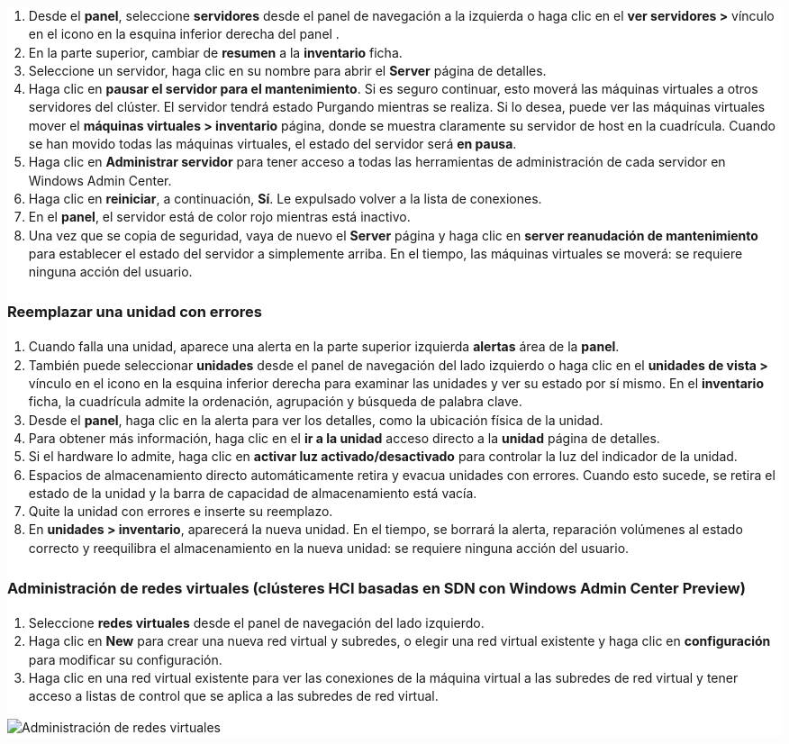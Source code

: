 1. Desde el **panel**, seleccione **servidores** desde el panel de navegación a la izquierda o haga clic en el **ver servidores >** vínculo en el icono en la esquina inferior derecha del panel .
2. En la parte superior, cambiar de **resumen** a la **inventario** ficha.
3. Seleccione un servidor, haga clic en su nombre para abrir el **Server** página de detalles.
4. Haga clic en **pausar el servidor para el mantenimiento**. Si es seguro continuar, esto moverá las máquinas virtuales a otros servidores del clúster. El servidor tendrá estado Purgando mientras se realiza. Si lo desea, puede ver las máquinas virtuales mover el **máquinas virtuales > inventario** página, donde se muestra claramente su servidor de host en la cuadrícula. Cuando se han movido todas las máquinas virtuales, el estado del servidor será **en pausa**.
5. Haga clic en **Administrar servidor** para tener acceso a todas las herramientas de administración de cada servidor en Windows Admin Center.
6. Haga clic en **reiniciar**, a continuación, **Sí**. Le expulsado volver a la lista de conexiones.
7. En el **panel**, el servidor está de color rojo mientras está inactivo.
8. Una vez que se copia de seguridad, vaya de nuevo el **Server** página y haga clic en **server reanudación de mantenimiento** para establecer el estado del servidor a simplemente arriba. En el tiempo, las máquinas virtuales se moverá: se requiere ninguna acción del usuario.

### <a name="replace-a-failed-drive"></a>Reemplazar una unidad con errores

1. Cuando falla una unidad, aparece una alerta en la parte superior izquierda **alertas** área de la **panel**.
2. También puede seleccionar **unidades** desde el panel de navegación del lado izquierdo o haga clic en el **unidades de vista >** vínculo en el icono en la esquina inferior derecha para examinar las unidades y ver su estado por sí mismo. En el **inventario** ficha, la cuadrícula admite la ordenación, agrupación y búsqueda de palabra clave.
3. Desde el **panel**, haga clic en la alerta para ver los detalles, como la ubicación física de la unidad.
4. Para obtener más información, haga clic en el **ir a la unidad** acceso directo a la **unidad** página de detalles.
5. Si el hardware lo admite, haga clic en **activar luz activado/desactivado** para controlar la luz del indicador de la unidad.
6. Espacios de almacenamiento directo automáticamente retira y evacua unidades con errores. Cuando esto sucede, se retira el estado de la unidad y la barra de capacidad de almacenamiento está vacía.
7. Quite la unidad con errores e inserte su reemplazo.
8. En **unidades > inventario**, aparecerá la nueva unidad. En el tiempo, se borrará la alerta, reparación volúmenes al estado correcto y reequilibra el almacenamiento en la nueva unidad: se requiere ninguna acción del usuario.

### <a name="manage-virtual-networks-sdn-enabled-hci-clusters-using-windows-admin-center-preview"></a>Administración de redes virtuales (clústeres HCI basadas en SDN con Windows Admin Center Preview)

1. Seleccione **redes virtuales** desde el panel de navegación del lado izquierdo.
2. Haga clic en **New** para crear una nueva red virtual y subredes, o elegir una red virtual existente y haga clic en **configuración** para modificar su configuración.
3. Haga clic en una red virtual existente para ver las conexiones de la máquina virtual a las subredes de red virtual y tener acceso a listas de control que se aplica a las subredes de red virtual.

![Administración de redes virtuales](../media/manage-hyper-converged/manage-virtual-networks.png)
